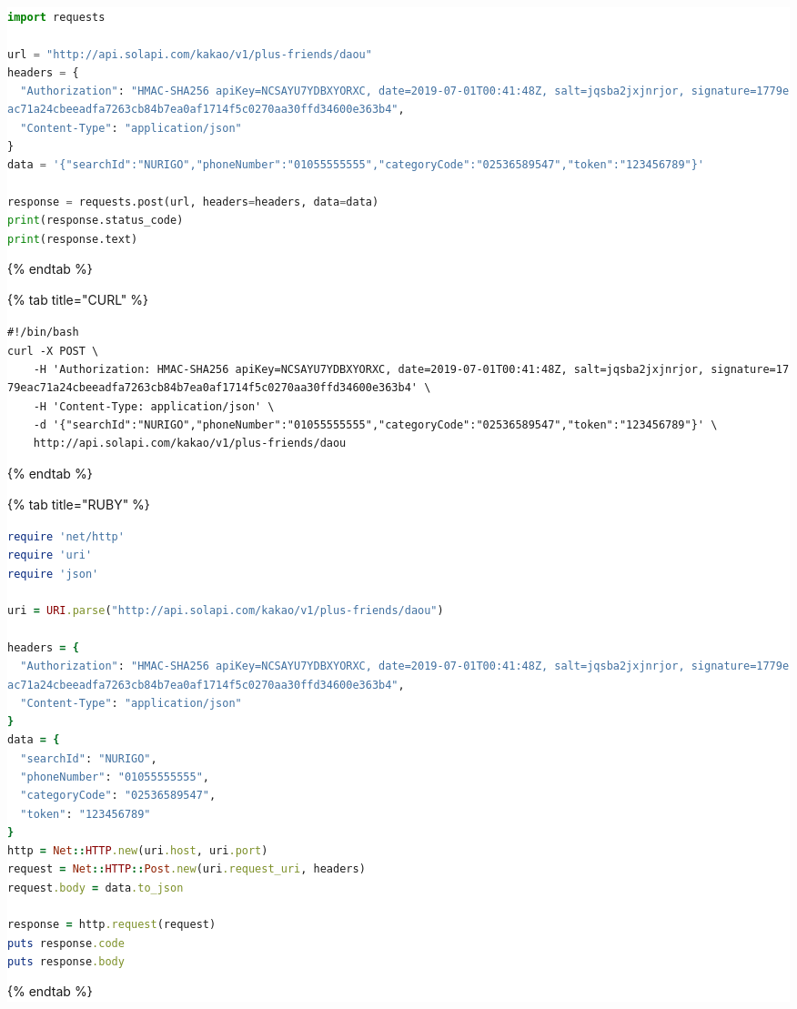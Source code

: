 ```python
import requests

url = "http://api.solapi.com/kakao/v1/plus-friends/daou"
headers = {
  "Authorization": "HMAC-SHA256 apiKey=NCSAYU7YDBXYORXC, date=2019-07-01T00:41:48Z, salt=jqsba2jxjnrjor, signature=1779eac71a24cbeeadfa7263cb84b7ea0af1714f5c0270aa30ffd34600e363b4",
  "Content-Type": "application/json"
}
data = '{"searchId":"NURIGO","phoneNumber":"01055555555","categoryCode":"02536589547","token":"123456789"}'

response = requests.post(url, headers=headers, data=data)
print(response.status_code)
print(response.text)

```
{% endtab %}

{% tab title="CURL" %}

```curl
#!/bin/bash
curl -X POST \
	-H 'Authorization: HMAC-SHA256 apiKey=NCSAYU7YDBXYORXC, date=2019-07-01T00:41:48Z, salt=jqsba2jxjnrjor, signature=1779eac71a24cbeeadfa7263cb84b7ea0af1714f5c0270aa30ffd34600e363b4' \
	-H 'Content-Type: application/json' \
	-d '{"searchId":"NURIGO","phoneNumber":"01055555555","categoryCode":"02536589547","token":"123456789"}' \
	http://api.solapi.com/kakao/v1/plus-friends/daou
```
{% endtab %}

{% tab title="RUBY" %}

```ruby
require 'net/http'
require 'uri'
require 'json'

uri = URI.parse("http://api.solapi.com/kakao/v1/plus-friends/daou")

headers = {
  "Authorization": "HMAC-SHA256 apiKey=NCSAYU7YDBXYORXC, date=2019-07-01T00:41:48Z, salt=jqsba2jxjnrjor, signature=1779eac71a24cbeeadfa7263cb84b7ea0af1714f5c0270aa30ffd34600e363b4",
  "Content-Type": "application/json"
}
data = {
  "searchId": "NURIGO",
  "phoneNumber": "01055555555",
  "categoryCode": "02536589547",
  "token": "123456789"
}
http = Net::HTTP.new(uri.host, uri.port)
request = Net::HTTP::Post.new(uri.request_uri, headers)
request.body = data.to_json

response = http.request(request)
puts response.code
puts response.body

```
{% endtab %}
